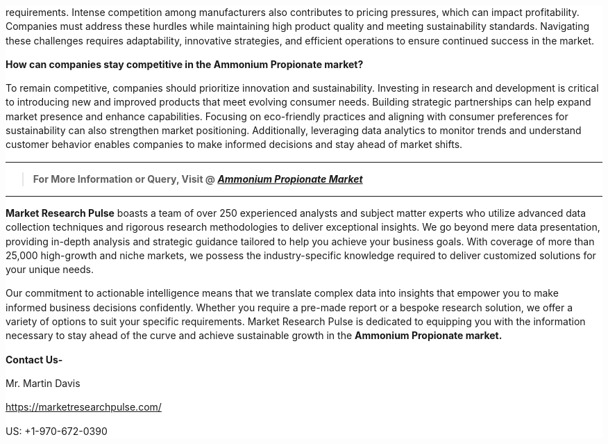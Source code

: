 requirements. Intense competition among manufacturers also contributes to pricing pressures, which can impact profitability. Companies must address these hurdles while maintaining high product quality and meeting sustainability standards. Navigating these challenges requires adaptability, innovative strategies, and efficient operations to ensure continued success in the market.</p><p><strong>How can companies stay competitive in the Ammonium Propionate market?</strong></p><p>To remain competitive, companies should prioritize innovation and sustainability. Investing in research and development is critical to introducing new and improved products that meet evolving consumer needs. Building strategic partnerships can help expand market presence and enhance capabilities. Focusing on eco-friendly practices and aligning with consumer preferences for sustainability can also strengthen market positioning. Additionally, leveraging data analytics to monitor trends and understand customer behavior enables companies to make informed decisions and stay ahead of market shifts.</p><hr /><blockquote><p><strong>For More Information or Query, Visit @&nbsp;<em><a href="https://marketresearchpulse.com/report/104654/ammonium-propionate-market?utm_source=Linkedin&utm_medium=021">Ammonium Propionate Market</a></em></strong></p></blockquote><hr /><p><strong>Market Research Pulse</strong> boasts a team of over 250 experienced analysts and subject matter experts who utilize advanced data collection techniques and rigorous research methodologies to deliver exceptional insights. We go beyond mere data presentation, providing in-depth analysis and strategic guidance tailored to help you achieve your business goals. With coverage of more than 25,000 high-growth and niche markets, we possess the industry-specific knowledge required to deliver customized solutions for your unique needs.</p><p>Our commitment to actionable intelligence means that we translate complex data into insights that empower you to make informed business decisions confidently. Whether you require a pre-made report or a bespoke research solution, we offer a variety of options to suit your specific requirements. Market Research Pulse is dedicated to equipping you with the information necessary to stay ahead of the curve and achieve sustainable growth in the <strong>Ammonium Propionate market.</strong></p><p><strong>Contact Us-</strong></p><p>Mr. Martin Davis</p><p>https://marketresearchpulse.com/</p><p>US: +1-970-672-0390</p>
